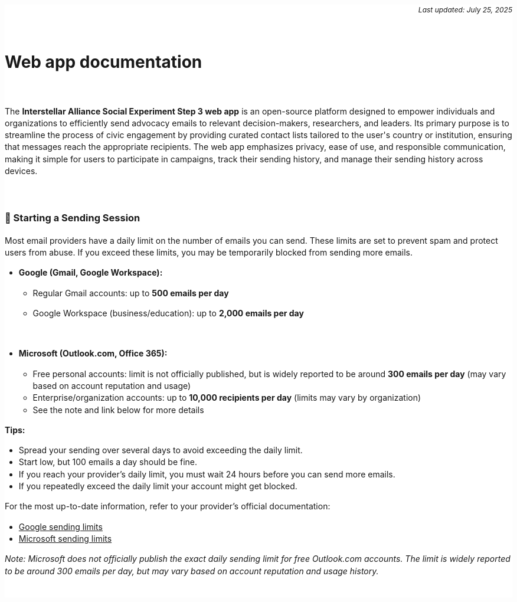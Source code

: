 <div style="text-align:right; font-size:12px;"><i>Last updated: July 25, 2025</i></div>

<br/>

# Web app documentation

<br/>

The **Interstellar Alliance Social Experiment Step 3 web app** is an open-source platform designed to empower individuals and organizations to efficiently send advocacy emails to relevant decision-makers, researchers, and leaders. Its primary purpose is to streamline the process of civic engagement by providing curated contact lists tailored to the user's country or institution, ensuring that messages reach the appropriate recipients. The web app emphasizes privacy, ease of use, and responsible communication, making it simple for users to participate in campaigns, track their sending history, and manage their sending history across devices.

<br/>

### 📧 Starting a Sending Session

Most email providers have a daily limit on the number of emails you can send. These limits are set to prevent spam and protect users from abuse. If you exceed these limits, you may be temporarily blocked from sending more emails.

- **Google (Gmail, Google Workspace):**
  - Regular Gmail accounts: up to **500 emails per day**
  - Google Workspace (business/education): up to **2,000 emails per day**

    <br/>

- **Microsoft (Outlook.com, Office 365):**
  - Free personal accounts: limit is not officially published, but is widely reported to be around **300 emails per day** (may vary based on account reputation and usage)
  - Enterprise/organization accounts: up to **10,000 recipients per day** (limits may vary by organization)
  - See the note and link below for more details

**Tips:**

- Spread your sending over several days to avoid exceeding the daily limit.
- Start low, but 100 emails a day should be fine.
- If you reach your provider’s daily limit, you must wait 24 hours before you can send more emails.
- If you repeatedly exceed the daily limit your account might get blocked.

For the most up-to-date information, refer to your provider’s official documentation:

- [Google sending limits](https://support.google.com/mail/answer/22839?hl=en)
- [Microsoft sending limits](https://support.microsoft.com/en-us/office/sending-limits-in-outlook-com-279ee200-594c-40f0-9ec8-bb6af7735c2e)

_Note: Microsoft does not officially publish the exact daily sending limit for free Outlook.com accounts. The limit is widely reported to be around 300 emails per day, but may vary based on account reputation and usage history._

<br/>
